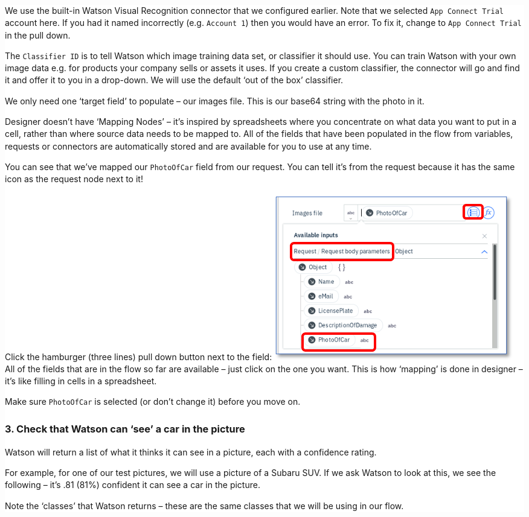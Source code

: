 We use the built-in Watson Visual Recognition connector that we configured earlier. Note that we selected `App Connect Trial` account here. If you had it named incorrectly (e.g. `Account 1`) then you would have an error. To fix it, change to `App Connect Trial` in the pull down.

The `Classifier ID` is to tell Watson which image training data set, or classifier it should use. You can train Watson with your own image data e.g. for products your company sells or assets it uses. If you create a custom classifier, the connector will go and find it and offer it to you in a drop-down. We will use the default ‘out of the box’ classifier.

We only need one ‘target field’ to populate – our images file. This is our base64 string with the photo in it.

Designer doesn’t have ‘Mapping Nodes’ – it’s inspired by spreadsheets where you concentrate on what data you want to put in a cell, rather than where source data needs to be mapped to. All of the fields that have been populated in the flow from variables, requests or connectors are automatically stored and are available for you to use at any time.

You can see that we’ve mapped our `PhotoOfCar` field from our request. You can tell it’s from the request because it has the same icon as the request node next to it!

Click the hamburger (three lines) pull down button next to the field:
![Mapping Fields Menu](images/flowWalkthrough-mappingFields.png)
All of the fields that are in the flow so far are available – just click on the one you want. This is how ‘mapping’ is done in designer – it’s like filling in cells in a spreadsheet.

Make sure `PhotoOfCar` is selected (or don’t change it) before you move on.

### 3. Check that Watson can ‘see’ a car in the picture
Watson will return a list of what it thinks it can see in a picture, each with a confidence rating.

For example, for one of our test pictures, we will use a picture of a Subaru SUV. If we ask Watson to look at this, we see the following – it’s .81 (81%) confident it can see a car in the picture.

Note the ‘classes’ that Watson returns – these are the same classes that we will be using in our flow.